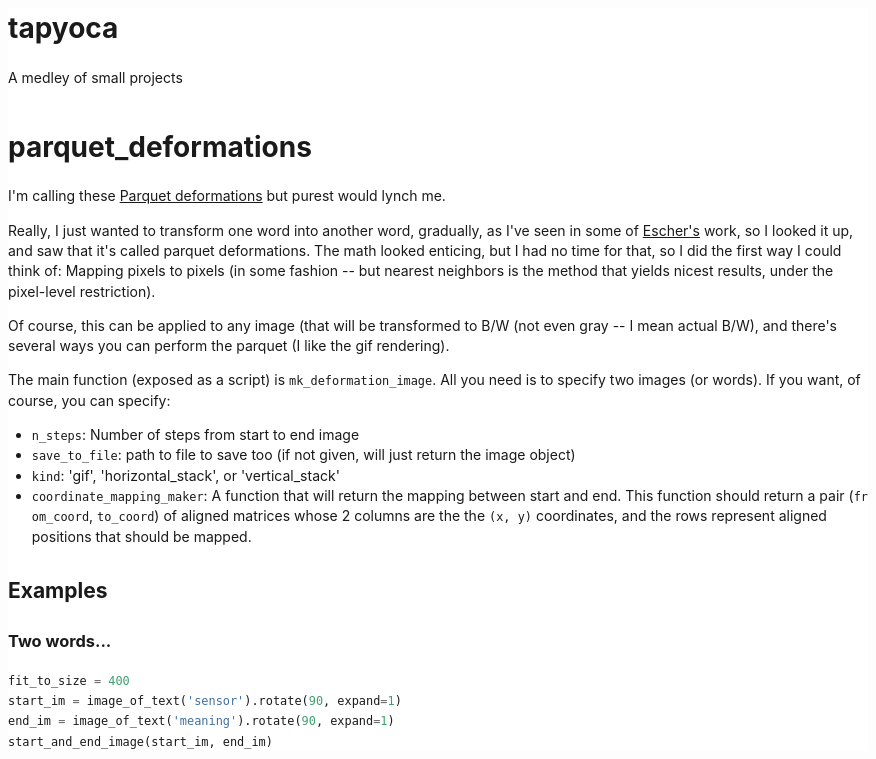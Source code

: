 # tapyoca
A medley of small projects


# parquet_deformations

I'm calling these [Parquet deformations](https://www.theguardian.com/artanddesign/alexs-adventures-in-numberland/2014/sep/09/crazy-paving-the-twisted-world-of-parquet-deformations#:~:text=In%20the%201960s%20an%20American,the%20regularity%20of%20the%20tiling.) but purest would lynch me. 

Really, I just wanted to transform one word into another word, gradually, as I've seen in some of [Escher's](https://en.wikipedia.org/wiki/M._C._Escher) work, so I looked it up, and saw that it's called parquet deformations. The math looked enticing, but I had no time for that, so I did the first way I could think of: Mapping pixels to pixels (in some fashion -- but nearest neighbors is the method that yields nicest results, under the pixel-level restriction). 

Of course, this can be applied to any image (that will be transformed to B/W (not even gray -- I mean actual B/W), and there's several ways you can perform the parquet (I like the gif rendering). 

The main function (exposed as a script) is `mk_deformation_image`. All you need is to specify two images (or words). If you want, of course, you can specify:
- `n_steps`: Number of steps from start to end image
- `save_to_file`: path to file to save too (if not given, will just return the image object)
- `kind`: 'gif', 'horizontal_stack', or 'vertical_stack'
- `coordinate_mapping_maker`: A function that will return the mapping between start and end. 
This function should return a pair (`from_coord`, `to_coord`) of aligned matrices whose 2 columns are the the 
`(x, y)` coordinates, and the rows represent aligned positions that should be mapped. 



## Examples

### Two words...


```python
fit_to_size = 400
start_im = image_of_text('sensor').rotate(90, expand=1)
end_im = image_of_text('meaning').rotate(90, expand=1)
start_and_end_image(start_im, end_im)
```



